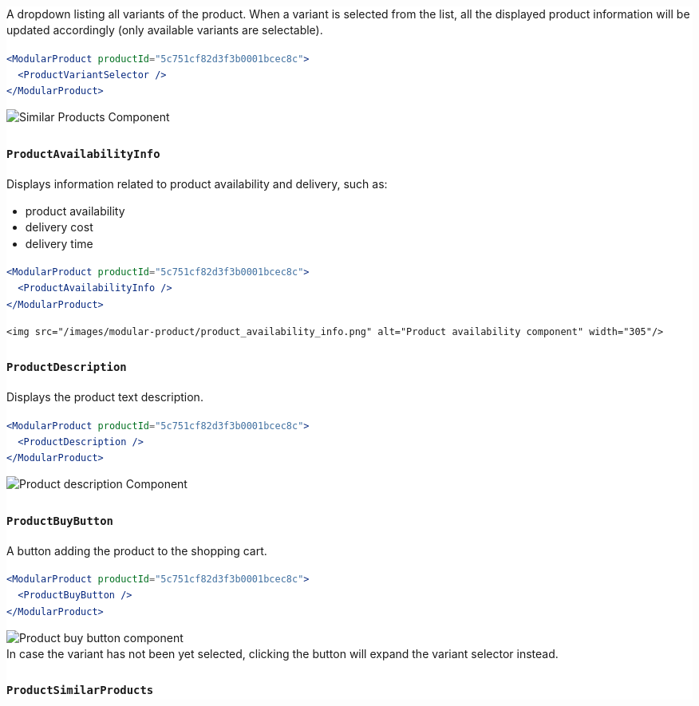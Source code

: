 A dropdown listing all variants of the product. When a variant is selected from the list, all the displayed product information will be updated accordingly (only available variants are selectable).

```jsx
<ModularProduct productId="5c751cf82d3f3b0001bcec8c">
  <ProductVariantSelector />
</ModularProduct>
```

  <img src="/images/modular-product/product_variant_selector.png" alt="Similar Products Component" />

### `ProductAvailabilityInfo`

Displays information related to product availability and delivery, such as:

- product availability
- delivery cost
- delivery time

```jsx
<ModularProduct productId="5c751cf82d3f3b0001bcec8c">
  <ProductAvailabilityInfo />
</ModularProduct>
```

    <img src="/images/modular-product/product_availability_info.png" alt="Product availability component" width="305"/>
    
### `ProductDescription`

Displays the product text description.

```jsx
<ModularProduct productId="5c751cf82d3f3b0001bcec8c">
  <ProductDescription />
</ModularProduct>
```

  <img src="/images/modular-product/description.png" alt="Product description Component" width="610"/>

### `ProductBuyButton`

A button adding the product to the shopping cart.

```jsx
<ModularProduct productId="5c751cf82d3f3b0001bcec8c">
  <ProductBuyButton />
</ModularProduct>
```

  <img src="/images/modular-product/product_buy_button.png" alt="Product buy button component" width="305"/>
  
<aside class="info">In case the variant has not been yet selected, clicking the button will expand the variant selector instead.</aside>
  
### `ProductSimilarProducts`
